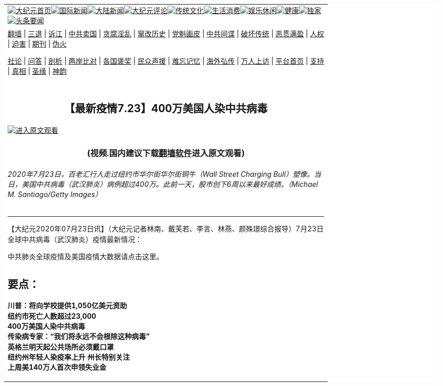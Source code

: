 <a name="1" id="1" target="_blank"></a><span id="1"></span>
<table align=center border="0"><tr><td colspan="2" VALIGN=TOP><a href="https://github.com/19920513/djy/blob/master/gb/nf1351518.md#1"><img src="https://raw.githubusercontent.com/19920513/www/master/t/djy/1.jpg" title="大纪元首页" alt="大纪元首页"></a><a href="https://github.com/19920513/djy/blob/master/gb/n24hr.md#1"><img src="https://raw.githubusercontent.com/19920513/www/master/t/djy/3.jpg" title="国际新闻" alt="国际新闻"></a><a href="https://github.com/19920513/djy/blob/master/gb/nsc413.md#1"><img src="https://raw.githubusercontent.com/19920513/www/master/t/djy/4.jpg" title="大陆新闻" alt="大陆新闻"></a><a href="https://github.com/19920513/djy/blob/master/gb/news392.md#1"><img src="https://raw.githubusercontent.com/19920513/www/master/t/djy/5.jpg" title="大纪元评论" alt="大纪元评论"></a><a href="https://github.com/19920513/djy/blob/master/gb/news2007.md#1"><img src="https://raw.githubusercontent.com/19920513/www/master/t/djy/6.jpg" title="传统文化" alt="传统文化"></a><a href="https://github.com/19920513/djy/blob/master/gb/news2008.md#1"><img src="https://raw.githubusercontent.com/19920513/www/master/t/djy/7.jpg" title="生活消费" alt="生活消费"></a><a href="https://github.com/19920513/djy/blob/master/gb/ncyule.md#1"><img src="https://raw.githubusercontent.com/19920513/www/master/t/djy/8.jpg" title="娱乐休闲" alt="娱乐休闲"></a><a href="https://github.com/19920513/djy/blob/master/gb/nsc1002.md#1"><img src="https://raw.githubusercontent.com/19920513/www/master/t/djy/9.jpg" title="健康" alt="健康"></a><a href="https://github.com/19920513/djy/blob/master/gb/nf6092.md#1"><img src="https://raw.githubusercontent.com/19920513/www/master/t/djy/10a.jpg" title="独家" alt="独家"></a><a href="https://github.com/19920513/djy/blob/master/gb/nf4514.md#1"><img src="https://raw.githubusercontent.com/19920513/www/master/t/djy/12a.jpg" title="头条要闻" alt="头条要闻"></a></td></tr>
<tr><td colspan="2" VALIGN=TOP><a target="_blank" href="https://github.com/19920513/www/blob/master/README.md?zsrh#1">翻墙</a> | <a target="_blank" href="https://github.com/19920513/djy/blob/master/gb/nf5657.md#1">三退</a> | <a target="_blank" href="https://github.com/19920513/djy/blob/master/gb/nf6124.md#1">诉江</a> | <a target="_blank" href="https://github.com/19920513/djy/blob/master/gb/nf1176117.md#1">中共卖国</a> | <a target="_blank" href="https://github.com/19920513/djy/blob/master/gb/nf5773.md#1">贪腐淫乱</a> | <a target="_blank" href="https://github.com/19920513/djy/blob/master/gb/nf1176115.md#1">窜改历史</a> | <a target="_blank" href="https://github.com/19920513/djy/blob/master/gb/nf1176107.md#1">党魁画皮</a> | <a target="_blank" href="https://github.com/19920513/djy/blob/master/gb/nf1320400.md#1">中共间谍</a> | <a target="_blank" href="https://github.com/19920513/djy/blob/master/gb/nf1176114.md#1">破坏传统</a> | <a target="_blank" href="https://github.com/19920513/ntdtv/blob/master/gb/prog447_1.md#1">恶贯满盈</a> | <a target="_blank" href="https://github.com/19920513/djy/blob/master/gb/ncid278.md#1">人权</a> | <a target="_blank" href="https://github.com/19920513/djy/blob/master/gb/nf1176111.md#1">迫害</a> | <a target="_blank" href="https://gitlab.com/szzdlab/mh-qikan/blob/master/README.md#1">期刊</a> | <a target="_blank" href="https://github.com/19920513/djy/blob/master/gb/nf5562.md#1">伪火</a></p><p><a target="_blank" href="https://github.com/19920513/djy/blob/master/gb/9p.md#1">社论</a> | <a target="_blank" href="https://github.com/19920513/djy/blob/master/gb/nf4378.md#1">问答</a> | <a target="_blank" href="https://github.com/19920513/djy/blob/master/gb/nf5792.md#1">剖析</a> | <a target="_blank" href="https://github.com/19920513/djy/blob/master/gb/nf5735.md#1">两岸比对</a> | <a target="_blank" href="https://github.com/19920513/djy/blob/master/gb/nf6119.md#1">各国褒奖</a> | <a target="_blank" href="https://github.com/19920513/djy/blob/master/gb/nf6120.md#1">民众声援</a> | <a target="_blank" href="https://github.com/19920513/djy/blob/master/gb/nf1188594.md#1">难忘记忆</a> | <a target="_blank" href="https://github.com/19920513/djy/blob/master/gb/nf3180.md#1">海外弘传</a> | <a target="_blank" href="https://github.com/19920513/djy/blob/master/gb/nf5410.md#1">万人上访</a> | <a target="_blank" href="https://github.com/19920513/www/blob/master/README.md?zsrh#1">平台首页</a> | <a target="_blank" href="https://github.com/19920513/djy/blob/master/gb/nf4386.md#1">支持</a> | <a target="_blank" href="https://github.com/19920513/djy/blob/master/gb/nf4389.md#1">真相</a> | <a target="_blank" href="https://github.com/19920513/djy/blob/master/gb/nf5790.md#1">圣缘</a> | <a target="_blank" href="https://github.com/19920513/djy/blob/master/gb/nf4786.md#1">神韵</a></td></tr>
<tr><td VALIGN=TOP width="626"><h2 align=center>【最新疫情7.23】400万美国人染中共病毒</h2>
<a href="https://d1or6b2roqil0x.cloudfront.net/J9eB4eBsk"><img width="600" src="https://raw.githubusercontent.com/19920513/djy/master/gb/300/djtsp.jpg" title="进入原文观看"  alt="进入原文观看"></a><h3 align=center>(视频.国内建议下载<a href="https://github.com/19920513/www/blob/master/README.md#8">翻墙软件</a>进入原文观看)</h3>
<h6>2020年7月23日，百老汇行人走过纽约市华尔街华尔街铜牛（Wall Street Charging Bull）塑像。当日，美国中共病毒（武汉肺炎）病例超过400万。此前一天，股市创下6周以来最好成绩。（Michael M. Santiago/Getty Images）
</h6>
<hr>
	<p>【大纪元2020年07月23日讯】（大纪元记者林南、戴芙若、李言、林燕、颜殊璟综合报导）7月23日全球<ahref="https://github.com/19920513/djy/blob/master/gb/tag/%E4%B8%AD%E5%85%B1%E7%97%85%E6%AF%92.md#1">中共病毒</a>（武汉肺炎）疫情最新情况：</p>
<p>中共肺炎全球疫情及美国疫情大数据请点击<ahref="https://github.com/19920513/djy/blob/master/gb/nf1368917.md#1" target="_blank" rel="noopener noreferrer">这里</a>。</p>
<h2>要点：</h2>
<p><strong><ahref="#_Toc2020072316">川普：将向学校提供1,050亿美元资助</a></strong><br />
<strong><ahref="#_Toc2020072315">纽约市死亡人数超过23,000</a></strong><br />
<strong><ahref="#_Toc2020072314">400万美国人染中共病毒</a></strong><br />
<strong><ahref="#_Toc2020072313">传染病专家：“我们将永远不会根除这种病毒”</a></strong><br />
<strong><ahref="#_Toc2020072312">英格兰明天起公共场所必须戴口罩</a></strong><br />
<strong><ahref="#_Toc2020072311">纽约州年轻人染疫率上升 州长特别关注</a></strong><br />
<strong><ahref="#_Toc2020072310">上周美140万人首次申领失业金</a></strong><br />